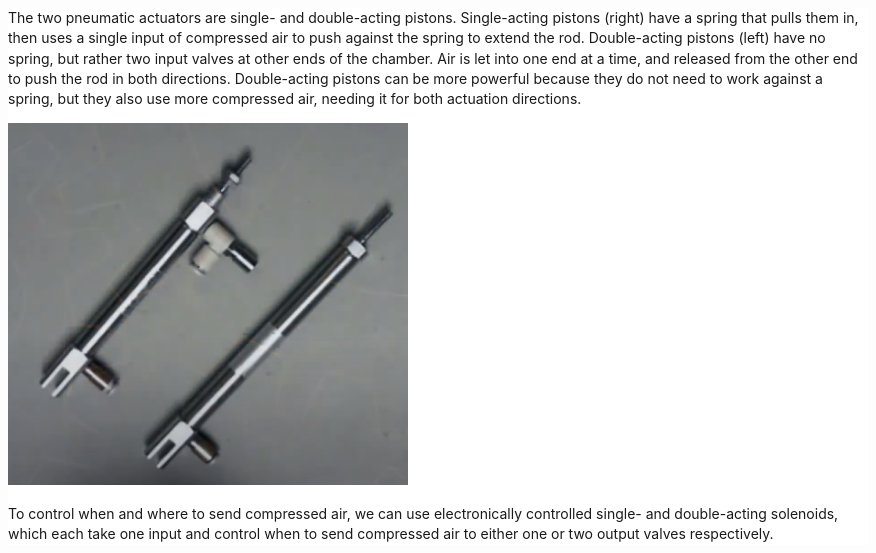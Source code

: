The two pneumatic actuators are single- and double-acting pistons. Single-acting pistons (right) have a spring that pulls them in, then uses a single input of compressed air to push against the spring to extend the rod. Double-acting pistons (left) have no spring, but rather two input valves at other ends of the chamber. Air is let into one end at a time, and released from the other end to push the rod in both directions. Double-acting pistons can be more powerful because they do not need to work against a spring, but they also use more compressed air, needing it for both actuation directions.

<img class="responsive-img" width="400" src="/assets/pics/research/pneumatics/both-pistons.png">

To control when and where to send compressed air, we can use electronically controlled single- and double-acting solenoids, which each take one input and control when to send compressed air to either one or two output valves respectively. 
